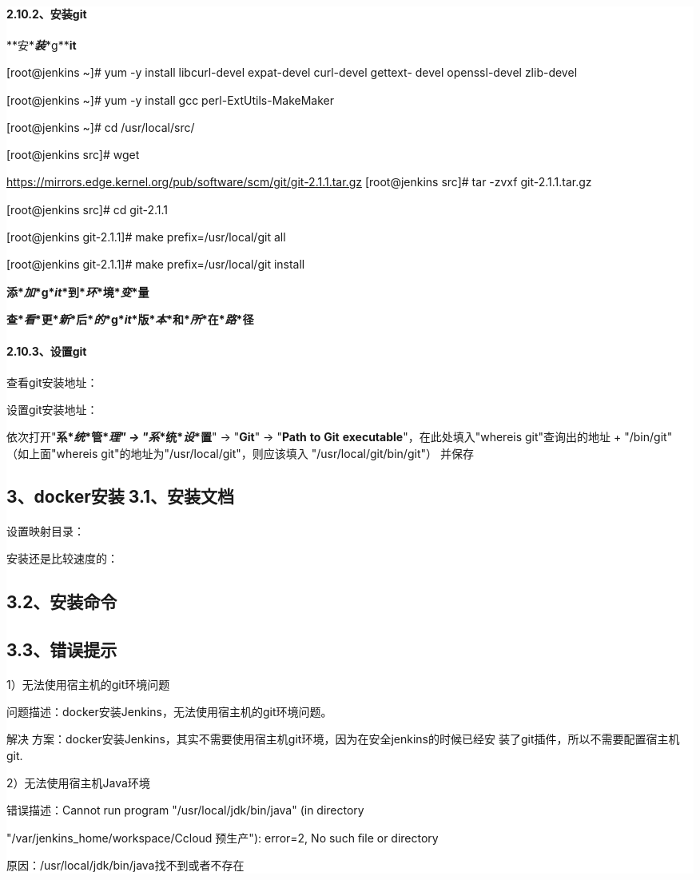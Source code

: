 #### 2.10.2、安装git

**安\****装***\*g\****it**

[root@jenkins ~]# yum -y install libcurl-devel expat-devel curl-devel gettext- devel openssl-devel zlib-devel

[root@jenkins ~]# yum -y install gcc perl-ExtUtils-MakeMaker

[root@jenkins ~]# cd /usr/local/src/

[root@jenkins src]# wget

https://mirrors.edge.kernel.org/pub/software/scm/git/git-2.1.1.tar.gz [root@jenkins src]# tar -zvxf git-2.1.1.tar.gz

[root@jenkins src]# cd git-2.1.1

[root@jenkins git-2.1.1]# make prefix=/usr/local/git all

[root@jenkins git-2.1.1]# make prefix=/usr/local/git install

**添\****加***\*g\****it***\*到\****环***\*境\****变***\*量**

**查\****看***\*更\****新***\*后\****的***\*g\****it***\*版\****本***\*和\****所***\*在\****路***\*径**

#### 2.10.3、设置git

查看git安装地址：

设置git安装地址：

依次打开"**系\****统***\*管\****理**" -> "**系***\*统\****设***\*置**" -> "**Git**" -> "**Path** **to** **Git** **executable**"，在此处填入"whereis git"查询出的地址 + "/bin/git" （如上面"whereis git"的地址为"/usr/local/git"，则应该填入 "/usr/local/git/bin/git"） 并保存

## 3、docker安装 3.1、安装文档

设置映射目录：

安装还是比较速度的：

## 3.2、安装命令

## 3.3、错误提示

1）无法使用宿主机的git环境问题

问题描述：docker安装Jenkins，无法使用宿主机的git环境问题。

解决 方案：docker安装Jenkins，其实不需要使用宿主机git环境，因为在安全jenkins的时候已经安 装了git插件，所以不需要配置宿主机git.

2）无法使用宿主机Java环境

错误描述：Cannot run program "/usr/local/jdk/bin/java" (in directory

"/var/jenkins_home/workspace/Ccloud 预生产"): error=2, No such ﬁle or directory

原因：/usr/local/jdk/bin/java找不到或者不存在
